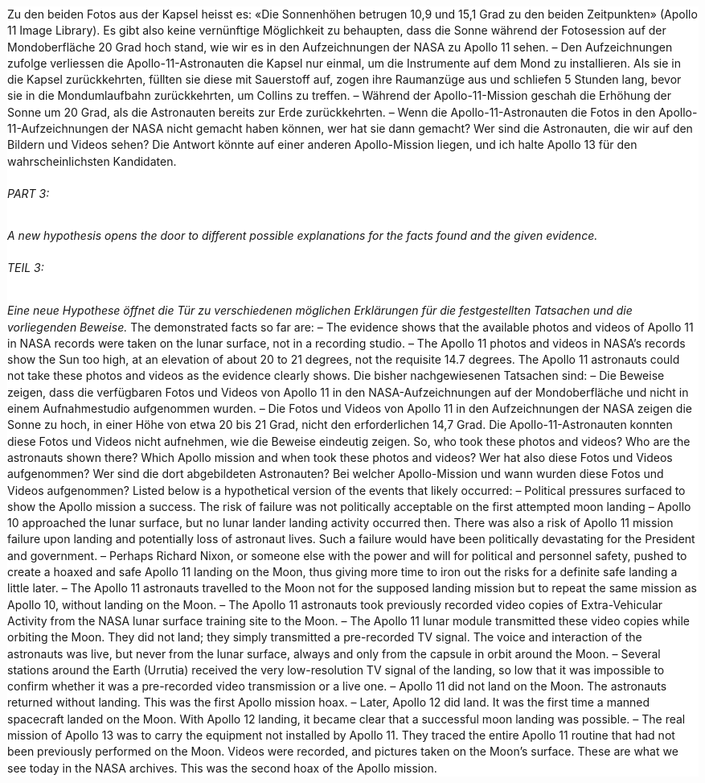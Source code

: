 Zu den beiden Fotos aus der Kapsel heisst es: «Die Sonnenhöhen betrugen 10,9 und 15,1 Grad zu den beiden Zeitpunkten» (Apollo 11 Image Library). Es gibt also keine vernünftige Möglichkeit zu behaupten, dass die Sonne während der Fotosession auf der Mondoberfläche 20 Grad hoch stand, wie wir es in den Aufzeichnungen der NASA zu Apollo 11 sehen.
– Den Aufzeichnungen zufolge verliessen die Apollo-11-Astronauten die Kapsel nur einmal, um die Instrumente auf dem Mond zu installieren. Als sie in die Kapsel zurückkehrten, füllten sie diese mit Sauerstoff auf, zogen ihre Raumanzüge aus und schliefen 5 Stunden lang, bevor sie in die Mondumlaufbahn zurückkehrten, um Collins zu treffen.
– Während der Apollo-11-Mission geschah die Erhöhung der Sonne um 20 Grad, als die Astronauten bereits zur Erde zurückkehrten. – Wenn die Apollo-11-Astronauten die Fotos in den Apollo-11-Aufzeichnungen der NASA nicht gemacht haben können, wer hat sie dann gemacht? Wer sind die Astronauten, die wir auf den Bildern und Videos sehen? Die Antwort könnte auf einer anderen Apollo-Mission liegen, und ich halte Apollo 13 für den wahrscheinlichsten Kandidaten.
###### PART 3:
_A new hypothesis opens the door to different possible explanations for the facts found and the given evidence._
###### TEIL 3:
_Eine neue Hypothese öffnet die Tür zu verschiedenen möglichen Erklärungen für die festgestellten Tatsachen_ _und die vorliegenden Beweise._ The demonstrated facts so far are: – The evidence shows that the available photos and videos of Apollo 11 in NASA records were taken on the lunar surface, not in a recording studio.
– The Apollo 11 photos and videos in NASA’s records show the Sun too high, at an elevation of about 20 to 21 degrees, not the requisite 14.7 degrees. The Apollo 11 astronauts could not take these photos and videos as the evidence clearly shows.
Die bisher nachgewiesenen Tatsachen sind: – Die Beweise zeigen, dass die verfügbaren Fotos und Videos von Apollo 11 in den NASA-Aufzeichnungen auf der Mondoberfläche und nicht in einem Aufnahmestudio aufgenommen wurden.
– Die Fotos und Videos von Apollo 11 in den Aufzeichnungen der NASA zeigen die Sonne zu hoch, in einer Höhe von etwa 20 bis 21 Grad, nicht den erforderlichen 14,7 Grad. Die Apollo-11-Astronauten konnten diese Fotos und Videos nicht aufnehmen, wie die Beweise eindeutig zeigen.
So, who took these photos and videos? Who are the astronauts shown there? Which Apollo mission and when took these photos and videos?
Wer hat also diese Fotos und Videos aufgenommen? Wer sind die dort abgebildeten Astronauten? Bei welcher Apollo-Mission und wann wurden diese Fotos und Videos aufgenommen?
Listed below is a hypothetical version of the events that likely occurred: – Political pressures surfaced to show the Apollo mission a success. The risk of failure was not politically acceptable on the first attempted moon landing – Apollo 10 approached the lunar surface, but no lunar lander landing activity occurred then. There was also a risk of Apollo 11 mission failure upon landing and potentially loss of astronaut lives. Such a failure would have been politically devastating for the President and government.
– Perhaps Richard Nixon, or someone else with the power and will for political and personnel safety, pushed to create a hoaxed and safe Apollo 11 landing on the Moon, thus giving more time to iron out the risks for a definite safe landing a little later.
– The Apollo 11 astronauts travelled to the Moon not for the supposed landing mission but to repeat the same mission as Apollo 10, without landing on the Moon.
– The Apollo 11 astronauts took previously recorded video copies of Extra-Vehicular Activity from the NASA lunar surface training site to the Moon.
– The Apollo 11 lunar module transmitted these video copies while orbiting the Moon. They did not land; they simply transmitted a pre-recorded TV signal. The voice and interaction of the astronauts was live, but never from the lunar surface, always and only from the capsule in orbit around the Moon.
– Several stations around the Earth (Urrutia) received the very low-resolution TV signal of the landing, so low that it was impossible to confirm whether it was a pre-recorded video transmission or a live one.
– Apollo 11 did not land on the Moon. The astronauts returned without landing. This was the first Apollo mission hoax.
– Later, Apollo 12 did land. It was the first time a manned spacecraft landed on the Moon. With Apollo 12 landing, it became clear that a successful moon landing was possible.
– The real mission of Apollo 13 was to carry the equipment not installed by Apollo 11. They traced the entire Apollo 11 routine that had not been previously performed on the Moon. Videos were recorded, and pictures taken on the Moon’s surface. These are what we see today in the NASA archives. This was the second hoax of the Apollo mission.